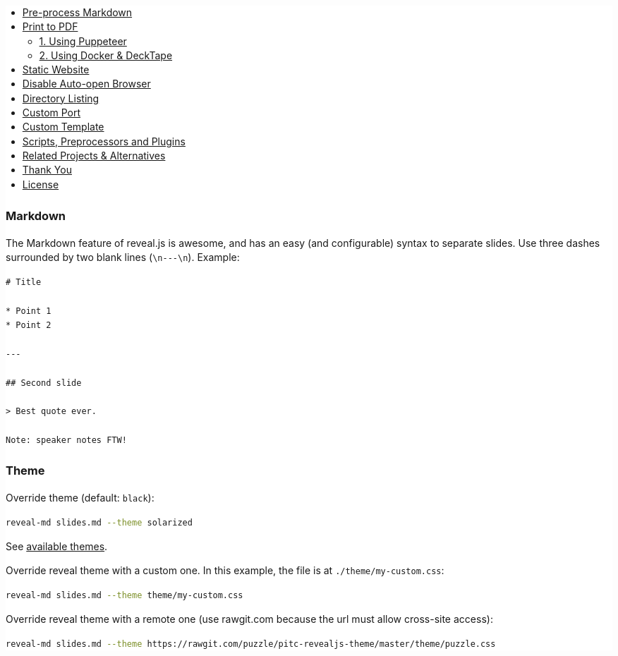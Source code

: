   - [Pre-process Markdown](#pre-process-markdown)
  - [Print to PDF](#print-to-pdf)
    - [1. Using Puppeteer](#1-using-puppeteer)
    - [2. Using Docker & DeckTape](#2-using-docker--decktape)
  - [Static Website](#static-website)
  - [Disable Auto-open Browser](#disable-auto-open-browser)
  - [Directory Listing](#directory-listing)
  - [Custom Port](#custom-port)
  - [Custom Template](#custom-template)
- [Scripts, Preprocessors and Plugins](#scripts-preprocessors-and-plugins)
- [Related Projects & Alternatives](#related-projects--alternatives)
- [Thank You](#thank-you)
- [License](#license)

### Markdown

The Markdown feature of reveal.js is awesome, and has an easy (and configurable) syntax to separate slides. Use three
dashes surrounded by two blank lines (`\n---\n`). Example:

```text
# Title

* Point 1
* Point 2

---

## Second slide

> Best quote ever.

Note: speaker notes FTW!
```

### Theme

Override theme (default: `black`):

```bash
reveal-md slides.md --theme solarized
```

See [available themes](https://github.com/hakimel/reveal.js/tree/master/css/theme/source).

Override reveal theme with a custom one. In this example, the file is at `./theme/my-custom.css`:

```bash
reveal-md slides.md --theme theme/my-custom.css
```

Override reveal theme with a remote one (use rawgit.com because the url must allow cross-site access):

```bash
reveal-md slides.md --theme https://rawgit.com/puzzle/pitc-revealjs-theme/master/theme/puzzle.css
```
